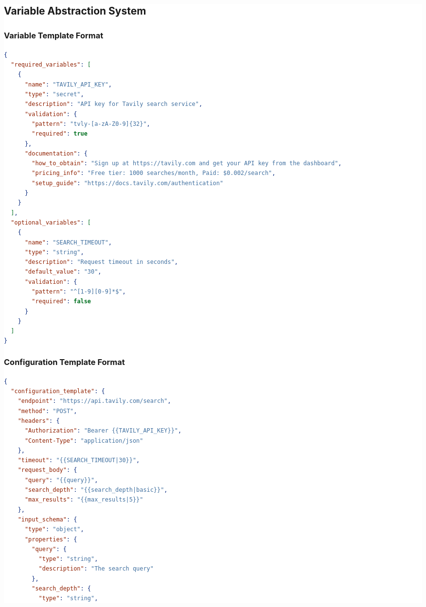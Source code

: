 ## Variable Abstraction System

### Variable Template Format

```json
{
  "required_variables": [
    {
      "name": "TAVILY_API_KEY",
      "type": "secret",
      "description": "API key for Tavily search service",
      "validation": {
        "pattern": "tvly-[a-zA-Z0-9]{32}",
        "required": true
      },
      "documentation": {
        "how_to_obtain": "Sign up at https://tavily.com and get your API key from the dashboard",
        "pricing_info": "Free tier: 1000 searches/month, Paid: $0.002/search",
        "setup_guide": "https://docs.tavily.com/authentication"
      }
    }
  ],
  "optional_variables": [
    {
      "name": "SEARCH_TIMEOUT",
      "type": "string",
      "description": "Request timeout in seconds",
      "default_value": "30",
      "validation": {
        "pattern": "^[1-9][0-9]*$",
        "required": false
      }
    }
  ]
}
```

### Configuration Template Format

```json
{
  "configuration_template": {
    "endpoint": "https://api.tavily.com/search",
    "method": "POST",
    "headers": {
      "Authorization": "Bearer {{TAVILY_API_KEY}}",
      "Content-Type": "application/json"
    },
    "timeout": "{{SEARCH_TIMEOUT|30}}",
    "request_body": {
      "query": "{{query}}",
      "search_depth": "{{search_depth|basic}}",
      "max_results": "{{max_results|5}}"
    },
    "input_schema": {
      "type": "object",
      "properties": {
        "query": {
          "type": "string",
          "description": "The search query"
        },
        "search_depth": {
          "type": "string",
```